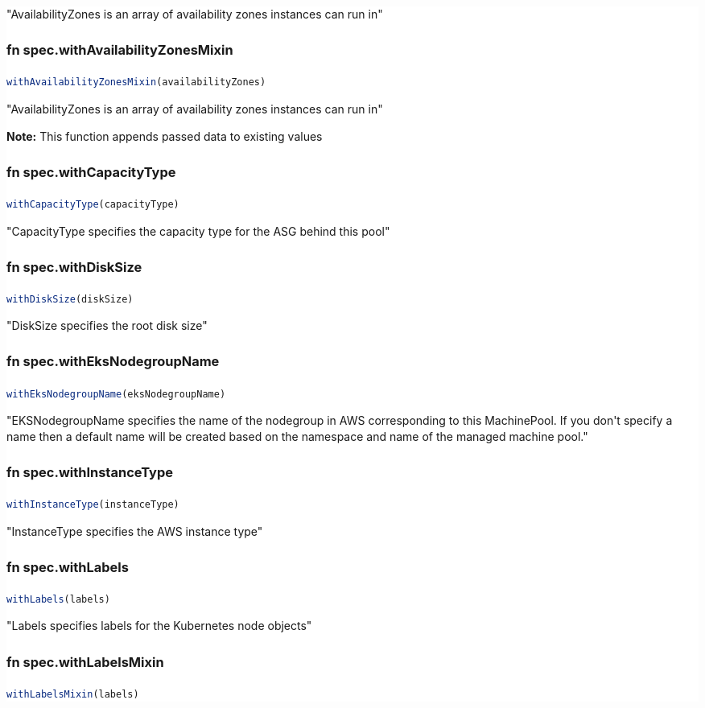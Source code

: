 "AvailabilityZones is an array of availability zones instances can run in"

### fn spec.withAvailabilityZonesMixin

```ts
withAvailabilityZonesMixin(availabilityZones)
```

"AvailabilityZones is an array of availability zones instances can run in"

**Note:** This function appends passed data to existing values

### fn spec.withCapacityType

```ts
withCapacityType(capacityType)
```

"CapacityType specifies the capacity type for the ASG behind this pool"

### fn spec.withDiskSize

```ts
withDiskSize(diskSize)
```

"DiskSize specifies the root disk size"

### fn spec.withEksNodegroupName

```ts
withEksNodegroupName(eksNodegroupName)
```

"EKSNodegroupName specifies the name of the nodegroup in AWS corresponding to this MachinePool. If you don't specify a name then a default name will be created based on the namespace and name of the managed machine pool."

### fn spec.withInstanceType

```ts
withInstanceType(instanceType)
```

"InstanceType specifies the AWS instance type"

### fn spec.withLabels

```ts
withLabels(labels)
```

"Labels specifies labels for the Kubernetes node objects"

### fn spec.withLabelsMixin

```ts
withLabelsMixin(labels)
```
